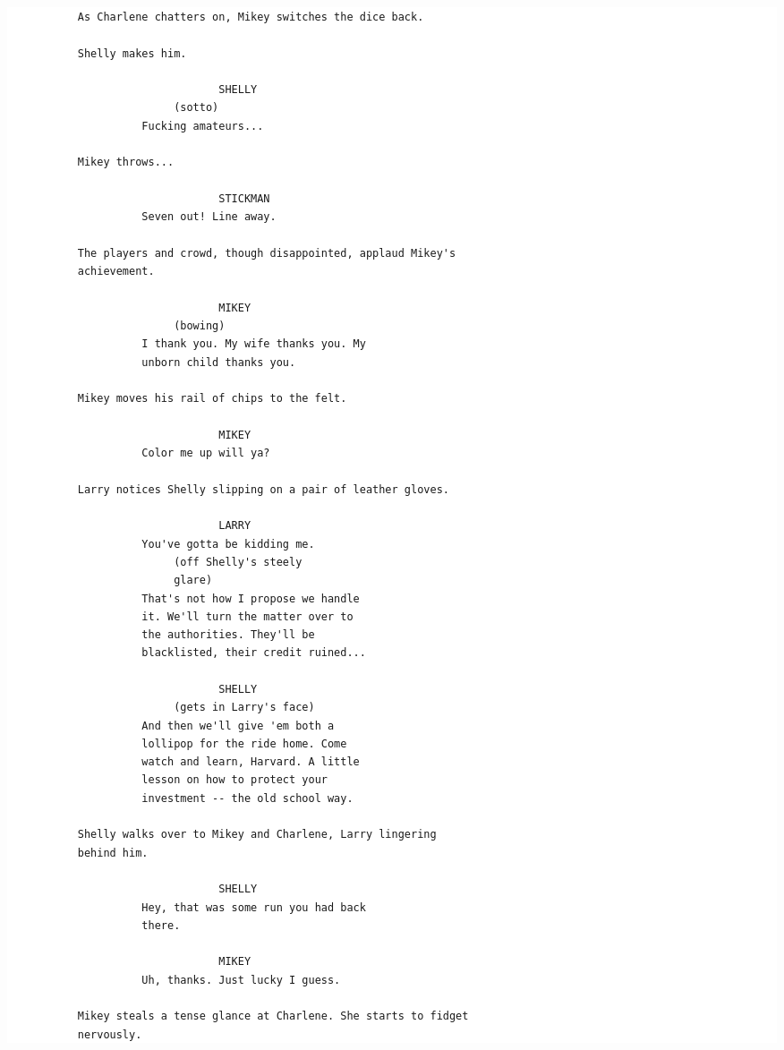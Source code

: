                As Charlene chatters on, Mikey switches the dice back.

               Shelly makes him.

                                     SHELLY
                              (sotto)
                         Fucking amateurs...

               Mikey throws...

                                     STICKMAN
                         Seven out! Line away.

               The players and crowd, though disappointed, applaud Mikey's 
               achievement.

                                     MIKEY
                              (bowing)
                         I thank you. My wife thanks you. My 
                         unborn child thanks you.

               Mikey moves his rail of chips to the felt.

                                     MIKEY
                         Color me up will ya?

               Larry notices Shelly slipping on a pair of leather gloves.

                                     LARRY
                         You've gotta be kidding me.
                              (off Shelly's steely 
                              glare)
                         That's not how I propose we handle 
                         it. We'll turn the matter over to 
                         the authorities. They'll be 
                         blacklisted, their credit ruined...

                                     SHELLY
                              (gets in Larry's face)
                         And then we'll give 'em both a 
                         lollipop for the ride home. Come 
                         watch and learn, Harvard. A little 
                         lesson on how to protect your 
                         investment -- the old school way.

               Shelly walks over to Mikey and Charlene, Larry lingering 
               behind him.

                                     SHELLY
                         Hey, that was some run you had back 
                         there.

                                     MIKEY
                         Uh, thanks. Just lucky I guess.

               Mikey steals a tense glance at Charlene. She starts to fidget 
               nervously.
